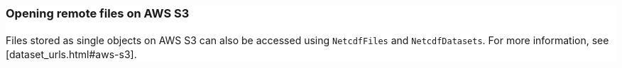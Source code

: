 ### Opening remote files on AWS S3

Files stored as single objects on AWS S3 can also be accessed using `NetcdfFiles` and `NetcdfDatasets`.
For more information, see [dataset_urls.html#aws-s3].
